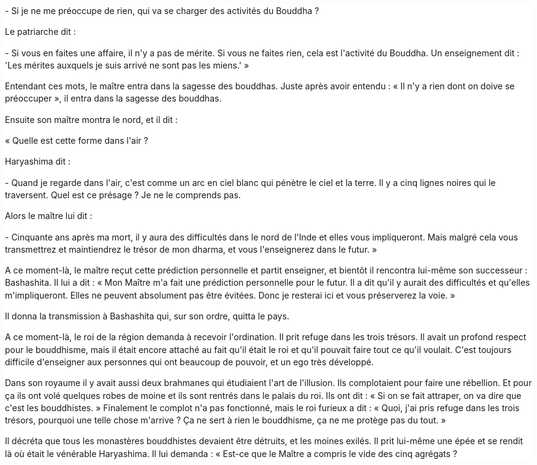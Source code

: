 \- Si je ne me préoccupe de rien, qui va se charger des activités du
Bouddha ?

Le patriarche dit :

\- Si vous en faites une affaire, il n\'y a pas de mérite. Si vous ne
faites rien, cela est l\'activité du Bouddha. Un enseignement dit : 'Les
mérites auxquels je suis arrivé ne sont pas les miens.' »

Entendant ces mots, le maître entra dans la sagesse des bouddhas. Juste
après avoir entendu : « Il n\'y a rien dont on doive se préoccuper », il
entra dans la sagesse des bouddhas.

Ensuite son maître montra le nord, et il dit :

« Quelle est cette forme dans l\'air ?

Haryashima dit :

\- Quand je regarde dans l\'air, c\'est comme un arc en ciel blanc qui
pénètre le ciel et la terre. Il y a cinq lignes noires qui le
traversent. Quel est ce présage ? Je ne le comprends pas.

Alors le maître lui dit :

\- Cinquante ans après ma mort, il y aura des difficultés dans le nord
de l\'Inde et elles vous impliqueront. Mais malgré cela vous
transmettrez et maintiendrez le trésor de mon dharma, et vous
l\'enseignerez dans le futur. »

A ce moment-là, le maître reçut cette prédiction personnelle et partit
enseigner, et bientôt il rencontra lui-même son successeur : Bashashita.
Il lui a dit : « Mon Maître m\'a fait une prédiction personnelle pour le
futur. Il a dit qu\'il y aurait des difficultés et qu\'elles
m\'impliqueront. Elles ne peuvent absolument pas être évitées. Donc je
resterai ici et vous préserverez la voie. »

Il donna la transmission à Bashashita qui, sur son ordre, quitta le
pays.

A ce moment-là, le roi de la région demanda à recevoir l\'ordination. Il
prit refuge dans les trois trésors. Il avait un profond respect pour le
bouddhisme, mais il était encore attaché au fait qu'il était le roi et
qu\'il pouvait faire tout ce qu\'il voulait. C\'est toujours difficile
d\'enseigner aux personnes qui ont beaucoup de pouvoir, et un ego très
développé.

Dans son royaume il y avait aussi deux brahmanes qui étudiaient l\'art
de l\'illusion. Ils complotaient pour faire une rébellion. Et pour ça
ils ont volé quelques robes de moine et ils sont rentrés dans le palais
du roi. Ils ont dit : « Si on se fait attraper, on va dire que c\'est
les bouddhistes. » Finalement le complot n\'a pas fonctionné, mais le
roi furieux a dit : « Quoi, j\'ai pris refuge dans les trois trésors,
pourquoi une telle chose m'arrive ? Ça ne sert à rien le bouddhisme, ça
ne me protège pas du tout. »

Il décréta que tous les monastères bouddhistes devaient être détruits,
et les moines exilés. Il prit lui-même une épée et se rendit là où était
le vénérable Haryashima. Il lui demanda : « Est-ce que le Maître a
compris le vide des cinq agrégats ?
